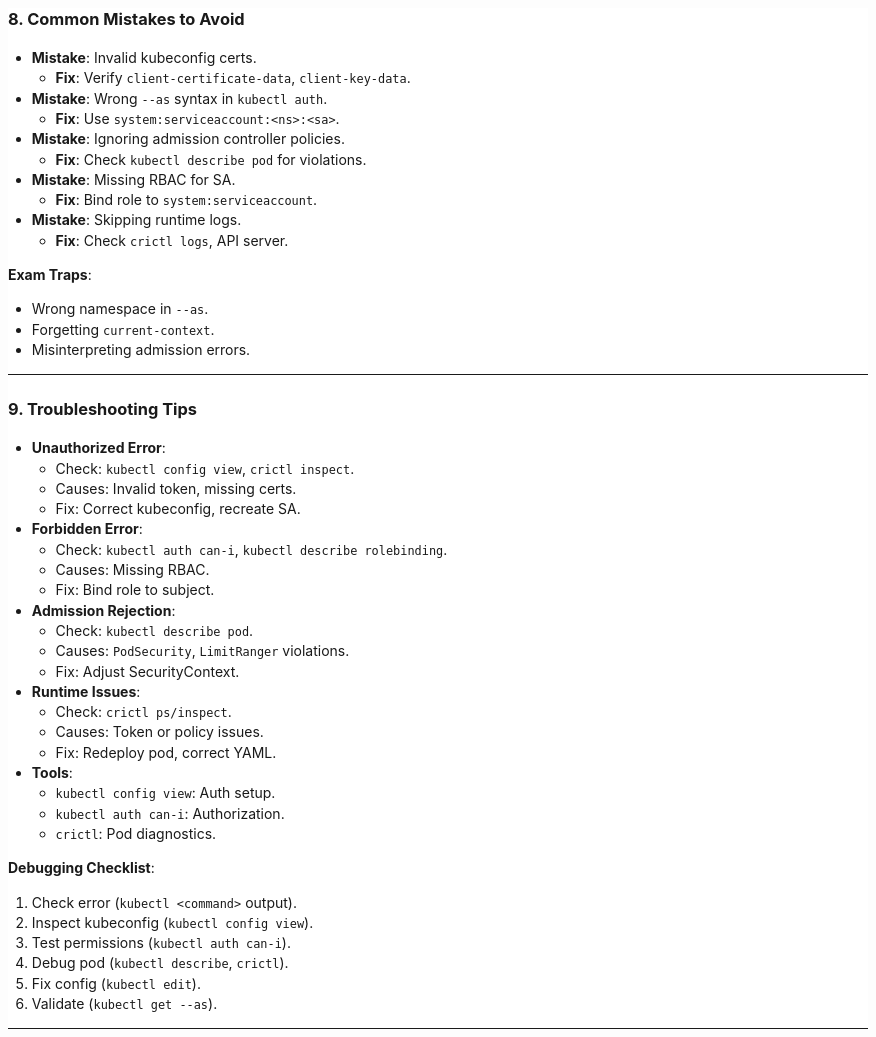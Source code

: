
### 8. Common Mistakes to Avoid
- **Mistake**: Invalid kubeconfig certs.
  - **Fix**: Verify `client-certificate-data`, `client-key-data`.
- **Mistake**: Wrong `--as` syntax in `kubectl auth`.
  - **Fix**: Use `system:serviceaccount:<ns>:<sa>`.
- **Mistake**: Ignoring admission controller policies.
  - **Fix**: Check `kubectl describe pod` for violations.
- **Mistake**: Missing RBAC for SA.
  - **Fix**: Bind role to `system:serviceaccount`.
- **Mistake**: Skipping runtime logs.
  - **Fix**: Check `crictl logs`, API server.

**Exam Traps**:
- Wrong namespace in `--as`.
- Forgetting `current-context`.
- Misinterpreting admission errors.

---

### 9. Troubleshooting Tips
- **Unauthorized Error**:
  - Check: `kubectl config view`, `crictl inspect`.
  - Causes: Invalid token, missing certs.
  - Fix: Correct kubeconfig, recreate SA.
- **Forbidden Error**:
  - Check: `kubectl auth can-i`, `kubectl describe rolebinding`.
  - Causes: Missing RBAC.
  - Fix: Bind role to subject.
- **Admission Rejection**:
  - Check: `kubectl describe pod`.
  - Causes: `PodSecurity`, `LimitRanger` violations.
  - Fix: Adjust SecurityContext.
- **Runtime Issues**:
  - Check: `crictl ps/inspect`.
  - Causes: Token or policy issues.
  - Fix: Redeploy pod, correct YAML.
- **Tools**:
  - `kubectl config view`: Auth setup.
  - `kubectl auth can-i`: Authorization.
  - `crictl`: Pod diagnostics.

**Debugging Checklist**:
1. Check error (`kubectl <command>` output).
2. Inspect kubeconfig (`kubectl config view`).
3. Test permissions (`kubectl auth can-i`).
4. Debug pod (`kubectl describe`, `crictl`).
5. Fix config (`kubectl edit`).
6. Validate (`kubectl get --as`).

---
